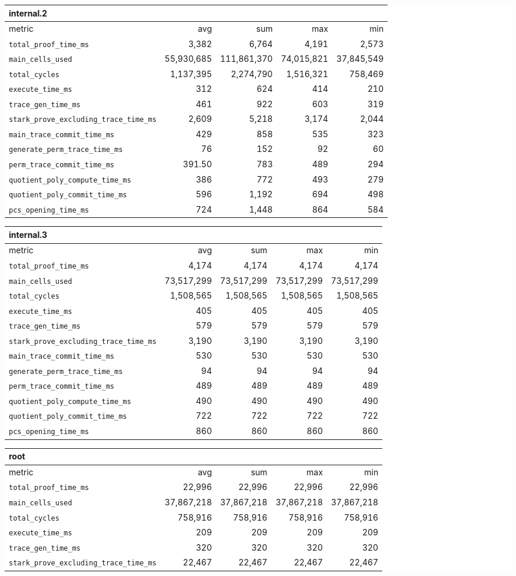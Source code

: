 | internal.2 |||||
|:---|---:|---:|---:|---:|
|metric|avg|sum|max|min|
| `total_proof_time_ms ` |  3,382 |  6,764 |  4,191 |  2,573 |
| `main_cells_used     ` |  55,930,685 |  111,861,370 |  74,015,821 |  37,845,549 |
| `total_cycles        ` |  1,137,395 |  2,274,790 |  1,516,321 |  758,469 |
| `execute_time_ms     ` |  312 |  624 |  414 |  210 |
| `trace_gen_time_ms   ` |  461 |  922 |  603 |  319 |
| `stark_prove_excluding_trace_time_ms` |  2,609 |  5,218 |  3,174 |  2,044 |
| `main_trace_commit_time_ms` |  429 |  858 |  535 |  323 |
| `generate_perm_trace_time_ms` |  76 |  152 |  92 |  60 |
| `perm_trace_commit_time_ms` |  391.50 |  783 |  489 |  294 |
| `quotient_poly_compute_time_ms` |  386 |  772 |  493 |  279 |
| `quotient_poly_commit_time_ms` |  596 |  1,192 |  694 |  498 |
| `pcs_opening_time_ms ` |  724 |  1,448 |  864 |  584 |

| internal.3 |||||
|:---|---:|---:|---:|---:|
|metric|avg|sum|max|min|
| `total_proof_time_ms ` |  4,174 |  4,174 |  4,174 |  4,174 |
| `main_cells_used     ` |  73,517,299 |  73,517,299 |  73,517,299 |  73,517,299 |
| `total_cycles        ` |  1,508,565 |  1,508,565 |  1,508,565 |  1,508,565 |
| `execute_time_ms     ` |  405 |  405 |  405 |  405 |
| `trace_gen_time_ms   ` |  579 |  579 |  579 |  579 |
| `stark_prove_excluding_trace_time_ms` |  3,190 |  3,190 |  3,190 |  3,190 |
| `main_trace_commit_time_ms` |  530 |  530 |  530 |  530 |
| `generate_perm_trace_time_ms` |  94 |  94 |  94 |  94 |
| `perm_trace_commit_time_ms` |  489 |  489 |  489 |  489 |
| `quotient_poly_compute_time_ms` |  490 |  490 |  490 |  490 |
| `quotient_poly_commit_time_ms` |  722 |  722 |  722 |  722 |
| `pcs_opening_time_ms ` |  860 |  860 |  860 |  860 |

| root |||||
|:---|---:|---:|---:|---:|
|metric|avg|sum|max|min|
| `total_proof_time_ms ` |  22,996 |  22,996 |  22,996 |  22,996 |
| `main_cells_used     ` |  37,867,218 |  37,867,218 |  37,867,218 |  37,867,218 |
| `total_cycles        ` |  758,916 |  758,916 |  758,916 |  758,916 |
| `execute_time_ms     ` |  209 |  209 |  209 |  209 |
| `trace_gen_time_ms   ` |  320 |  320 |  320 |  320 |
| `stark_prove_excluding_trace_time_ms` |  22,467 |  22,467 |  22,467 |  22,467 |